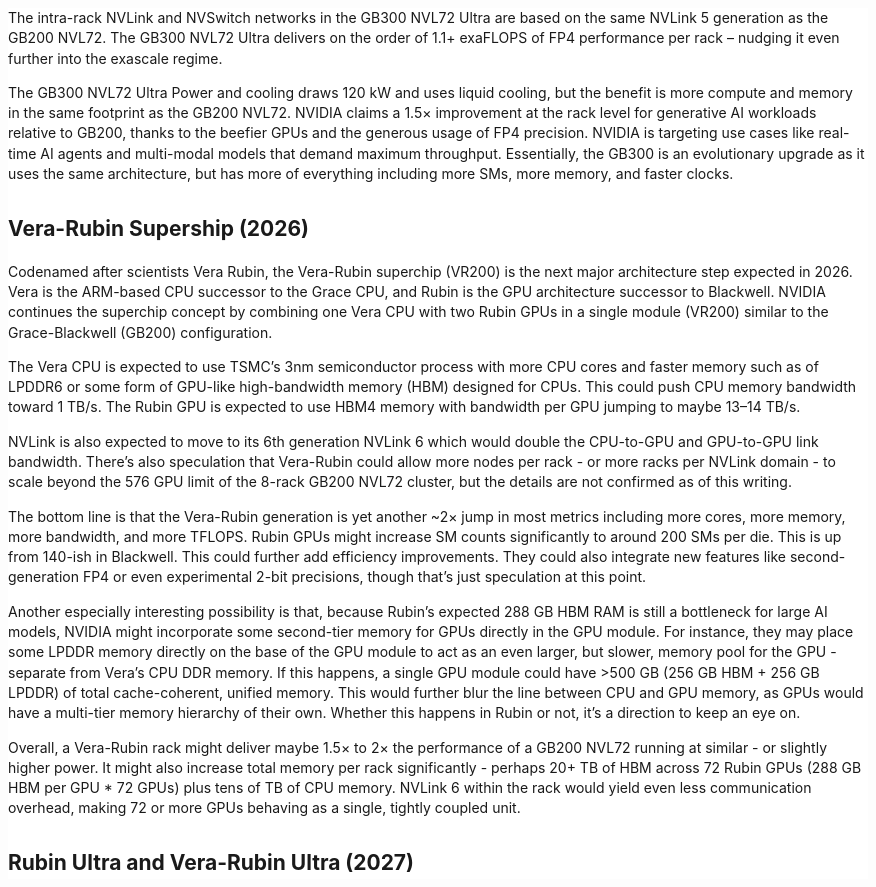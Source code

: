 The intra-rack NVLink and NVSwitch networks in the GB300 NVL72 Ultra are based on the same NVLink 5 generation as the GB200 NVL72. The GB300 NVL72 Ultra delivers on the order of 1.1+ exaFLOPS of FP4 performance per rack – nudging it even further into the exascale regime.

The GB300 NVL72 Ultra Power and cooling draws 120 kW and uses liquid cooling, but the benefit is more compute and memory in the same footprint as the GB200 NVL72. NVIDIA claims a 1.5× improvement at the rack level for generative AI workloads relative to GB200, thanks to the beefier GPUs and the generous usage of FP4 precision. NVIDIA is targeting use cases like real-time AI agents and multi-modal models that demand maximum throughput. Essentially, the GB300 is an evolutionary upgrade as it uses the same architecture, but has more of everything including more SMs, more memory, and faster clocks.

## Vera-Rubin Supership (2026)

Codenamed after scientists Vera Rubin, the Vera-Rubin superchip (VR200) is the next major architecture step expected in 2026. Vera is the ARM-based CPU successor to the Grace CPU, and Rubin is the GPU architecture successor to Blackwell. NVIDIA continues the superchip concept by combining one Vera CPU with two Rubin GPUs in a single module (VR200) similar to the Grace-Blackwell (GB200) configuration.

The Vera CPU is expected to use TSMC’s 3nm semiconductor process with more CPU cores and faster memory such as of LPDDR6 or some form of GPU-like high-bandwidth memory (HBM) designed for CPUs. This could push CPU memory bandwidth toward 1 TB/s. The Rubin GPU is expected to use HBM4 memory with bandwidth per GPU jumping to maybe 13–14 TB/s.

NVLink is also expected to move to its 6th generation NVLink 6 which would double the CPU-to-GPU and GPU-to-GPU link bandwidth. There’s also speculation that Vera-Rubin could allow more nodes per rack - or more racks per NVLink domain - to scale beyond the 576 GPU limit of the 8-rack GB200 NVL72 cluster, but the details are not confirmed as of this writing.

The bottom line is that the Vera-Rubin generation is yet another ~2× jump in most metrics including more cores, more memory, more bandwidth, and more TFLOPS. Rubin GPUs might increase SM counts significantly to around 200 SMs per die. This is up from 140-ish in Blackwell. This could further add efficiency improvements. They could also integrate new features like second-generation FP4 or even experimental 2-bit precisions, though that’s just speculation at this point.

Another especially interesting possibility is that, because Rubin’s expected 288 GB HBM RAM is still a bottleneck for large AI models, NVIDIA might incorporate some second-tier memory for GPUs directly in the GPU module. For instance, they may place some LPDDR memory directly on the base of the GPU module to act as an even larger, but slower, memory pool for the GPU - separate from Vera’s CPU DDR memory. If this happens, a single GPU module could have >500 GB (256 GB HBM + 256 GB LPDDR) of total cache-coherent, unified memory. This would further blur the line between CPU and GPU memory, as GPUs would have a multi-tier memory hierarchy of their own. Whether this happens in Rubin or not, it’s a direction to keep an eye on.

Overall, a Vera-Rubin rack might deliver maybe 1.5× to 2× the performance of a GB200 NVL72 running at similar - or slightly higher power. It might also increase total memory per rack significantly - perhaps 20+ TB of HBM across 72 Rubin GPUs (288 GB HBM per GPU * 72 GPUs) plus tens of TB of CPU memory. NVLink 6 within the rack would yield even less communication overhead, making 72 or more GPUs behaving as a single, tightly coupled unit.

## Rubin Ultra and Vera-Rubin Ultra (2027)
